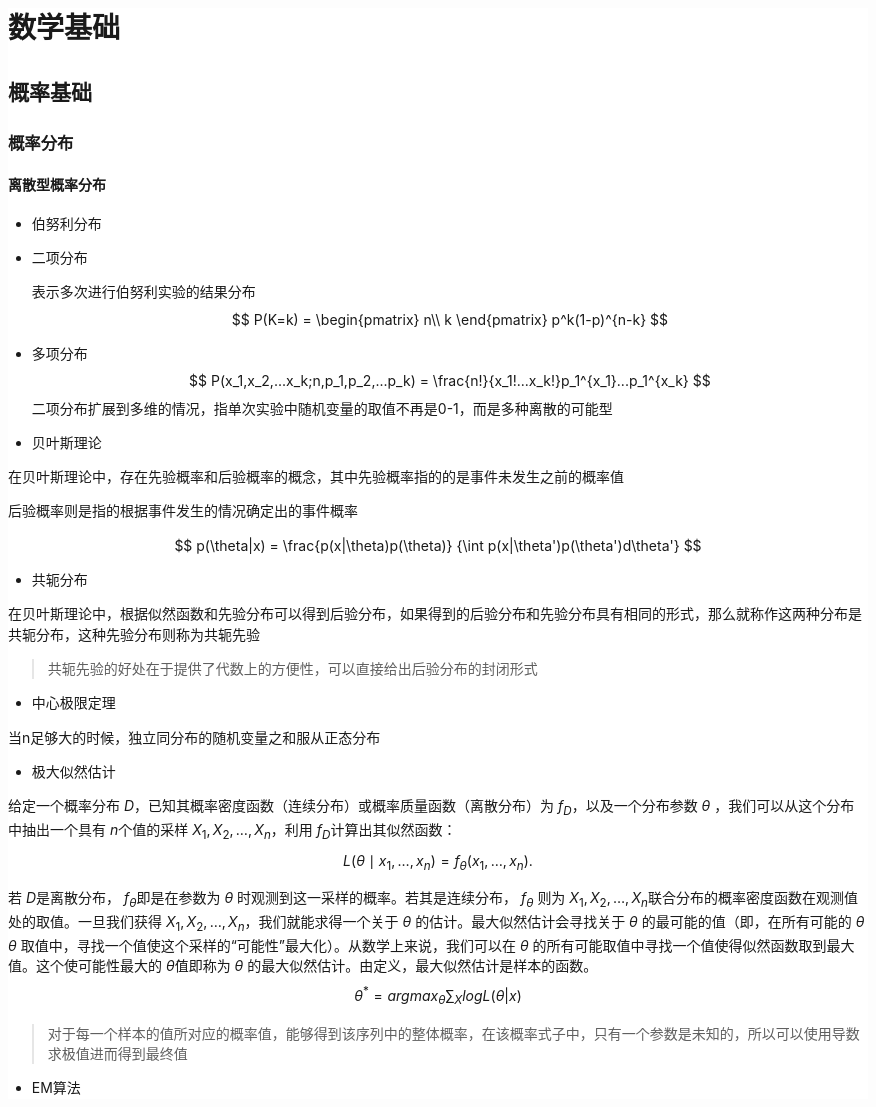 <script src='https://cdnjs.cloudflare.com/ajax/libs/mathjax/2.7.5/MathJax.js?config=TeX-MML-AM_CHTML' async></script>

# 数学基础
## 概率基础


### 概率分布
#### 离散型概率分布
 
+ 伯努利分布
       
+ 二项分布

    表示多次进行伯努利实验的结果分布
$$ 
P(K=k) = \begin{pmatrix}
    n\\
    k
\end{pmatrix} p^k(1-p)^{n-k}
$$
+ 多项分布
$$
    P(x_1,x_2,...x_k;n,p_1,p_2,...p_k) = \frac{n!}{x_1!...x_k!}p_1^{x_1}...p_1^{x_k}
$$
二项分布扩展到多维的情况，指单次实验中随机变量的取值不再是0-1，而是多种离散的可能型  

+ 贝叶斯理论

在贝叶斯理论中，存在先验概率和后验概率的概念，其中先验概率指的的是事件未发生之前的概率值

后验概率则是指的根据事件发生的情况确定出的事件概率

$$ p(\theta|x) = \frac{p(x|\theta)p(\theta)}
{\int p(x|\theta')p(\theta')d\theta'} $$

+ 共轭分布  
  
在贝叶斯理论中，根据似然函数和先验分布可以得到后验分布，如果得到的后验分布和先验分布具有相同的形式，那么就称作这两种分布是共轭分布，这种先验分布则称为共轭先验

> 共轭先验的好处在于提供了代数上的方便性，可以直接给出后验分布的封闭形式

+ 中心极限定理

当n足够大的时候，独立同分布的随机变量之和服从正态分布 



+ 极大似然估计

给定一个概率分布 $D$，已知其概率密度函数（连续分布）或概率质量函数（离散分布）为 $f_D$，以及一个分布参数 $\theta$ ，我们可以从这个分布中抽出一个具有 $n$个值的采样 $X_1, X_2,\ldots, X_n$，利用 $f_D$计算出其似然函数：
$$ L(\theta \mid x_{1},\dots ,x_{n})=f_{\theta }(x_{1},\dots ,x_{n}).$$

若 $D$是离散分布， $f_{\theta }$即是在参数为 $\theta$ 时观测到这一采样的概率。若其是连续分布， $f_{\theta }$ 则为 $X_1, X_2,\ldots, X_n$联合分布的概率密度函数在观测值处的取值。一旦我们获得 $X_1, X_2,\ldots, X_n$，我们就能求得一个关于 $\theta$ 的估计。最大似然估计会寻找关于 $\theta$ 的最可能的值（即，在所有可能的 $\theta$ $\theta$ 取值中，寻找一个值使这个采样的“可能性”最大化）。从数学上来说，我们可以在 $\theta$ 的所有可能取值中寻找一个值使得似然函数取到最大值。这个使可能性最大的 $\widehat {\theta}$值即称为 $\theta$ 的最大似然估计。由定义，最大似然估计是样本的函数。
$$
\theta^* = argmax_\theta \sum_X logL(\theta|x)
$$
> 对于每一个样本的值所对应的概率值，能够得到该序列中的整体概率，在该概率式子中，只有一个参数是未知的，所以可以使用导数求极值进而得到最终值
+ EM算法
